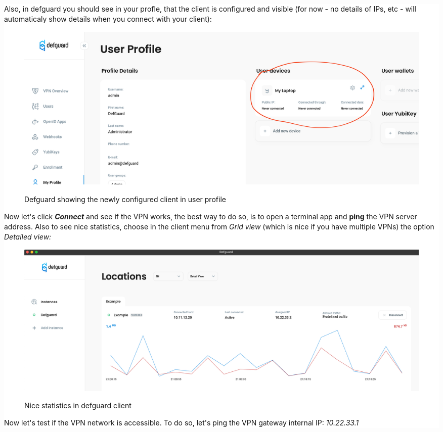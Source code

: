 Also, in defguard you should see in your profle, that the client is configured and visible (for now - no details of IPs, etc - will automaticaly show details when you connect with your client):

<figure><img src="../.gitbook/assets/SCR-20240118-sfyi.png" alt=""><figcaption><p>Defguard showing the newly configured client in user profile</p></figcaption></figure>

Now let's click _**Connect**_ and see if the VPN works, the best way to do so, is to open a terminal app and **ping** the VPN server address. Also to see nice statistics, choose in the client menu from _Grid view_ (which is nice if you have multiple VPNs) the option _Detailed view:_

<figure><img src="../.gitbook/assets/SCR-20240118-sjkg.png" alt=""><figcaption><p>Nice statistics in defguard client</p></figcaption></figure>

Now let's test if the VPN network is accessible. To do so, let's ping the VPN gateway internal IP: _10.22.33.1_
